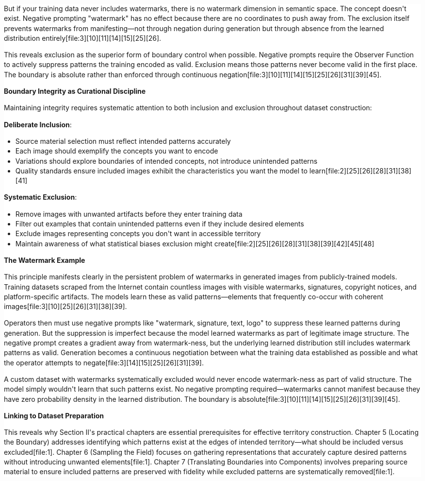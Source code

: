 But if your training data never includes watermarks, there is no watermark dimension in semantic space. The concept doesn't exist. Negative prompting "watermark" has no effect because there are no coordinates to push away from. The exclusion itself prevents watermarks from manifesting—not through negation during generation but through absence from the learned distribution entirely[file:3][10][11][14][15][25][26].

This reveals exclusion as the superior form of boundary control when possible. Negative prompts require the Observer Function to actively suppress patterns the training encoded as valid. Exclusion means those patterns never become valid in the first place. The boundary is absolute rather than enforced through continuous negation[file:3][10][11][14][15][25][26][31][39][45].

**Boundary Integrity as Curational Discipline**

Maintaining integrity requires systematic attention to both inclusion and exclusion throughout dataset construction:

**Deliberate Inclusion**:
- Source material selection must reflect intended patterns accurately
- Each image should exemplify the concepts you want to encode
- Variations should explore boundaries of intended concepts, not introduce unintended patterns
- Quality standards ensure included images exhibit the characteristics you want the model to learn[file:2][25][26][28][31][38][41]

**Systematic Exclusion**:
- Remove images with unwanted artifacts before they enter training data
- Filter out examples that contain unintended patterns even if they include desired elements
- Exclude images representing concepts you don't want in accessible territory
- Maintain awareness of what statistical biases exclusion might create[file:2][25][26][28][31][38][39][42][45][48]

**The Watermark Example**

This principle manifests clearly in the persistent problem of watermarks in generated images from publicly-trained models. Training datasets scraped from the Internet contain countless images with visible watermarks, signatures, copyright notices, and platform-specific artifacts. The models learn these as valid patterns—elements that frequently co-occur with coherent images[file:3][10][25][26][31][38][39].

Operators then must use negative prompts like "watermark, signature, text, logo" to suppress these learned patterns during generation. But the suppression is imperfect because the model learned watermarks as part of legitimate image structure. The negative prompt creates a gradient away from watermark-ness, but the underlying learned distribution still includes watermark patterns as valid. Generation becomes a continuous negotiation between what the training data established as possible and what the operator attempts to negate[file:3][14][15][25][26][31][39].

A custom dataset with watermarks systematically excluded would never encode watermark-ness as part of valid structure. The model simply wouldn't learn that such patterns exist. No negative prompting required—watermarks cannot manifest because they have zero probability density in the learned distribution. The boundary is absolute[file:3][10][11][14][15][25][26][31][39][45].

**Linking to Dataset Preparation**

This reveals why Section II's practical chapters are essential prerequisites for effective territory construction. Chapter 5 (Locating the Boundary) addresses identifying which patterns exist at the edges of intended territory—what should be included versus excluded[file:1]. Chapter 6 (Sampling the Field) focuses on gathering representations that accurately capture desired patterns without introducing unwanted elements[file:1]. Chapter 7 (Translating Boundaries into Components) involves preparing source material to ensure included patterns are preserved with fidelity while excluded patterns are systematically removed[file:1].
